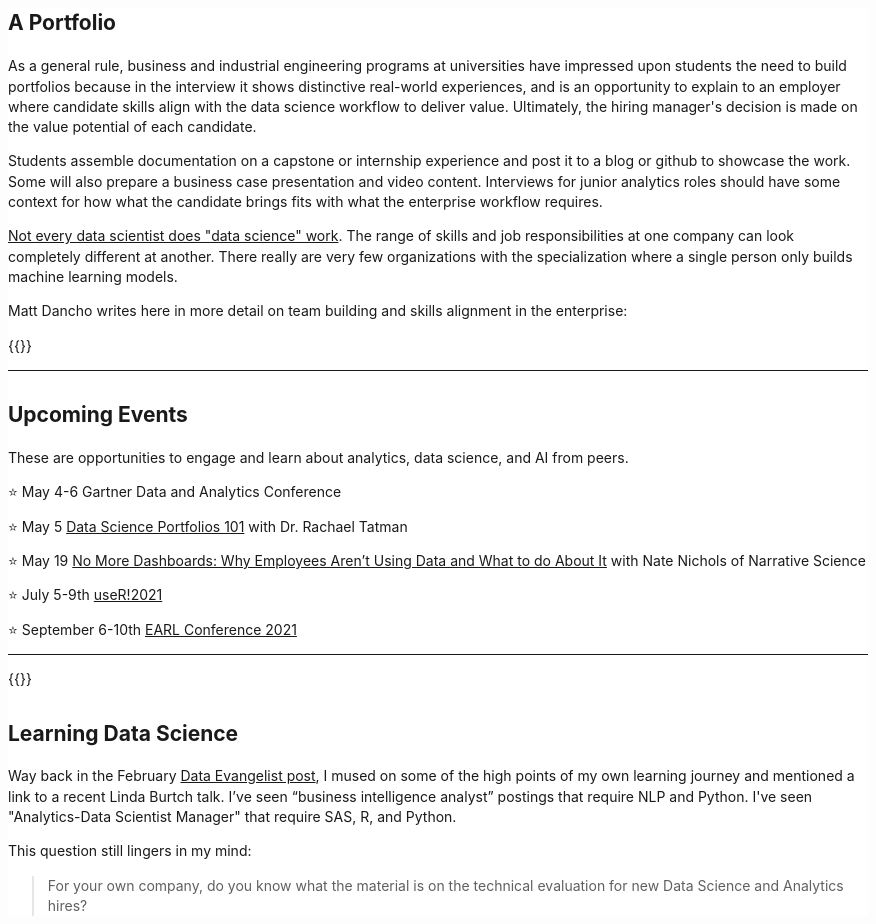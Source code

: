 ## A Portfolio

As a general rule, business and industrial engineering programs at universities have impressed upon students the need to build portfolios because in the interview it shows distinctive real-world experiences, and is an opportunity to explain to an employer where candidate skills align with the data science workflow to deliver value. Ultimately, the hiring manager's decision is made on the value potential of each candidate.

Students assemble documentation on a capstone or internship experience and post it to a blog or github to showcase the work. Some will also prepare a business case presentation and video content. Interviews for junior analytics roles should have some context for how what the candidate brings fits with what the enterprise workflow requires.

[Not every data scientist does "data science" work](https://towardsdatascience.com/heres-the-honest-truth-about-making-a-career-switch-into-data-science-2e5a42d24879). The range of skills and job responsibilities at one company can look completely different at another. There really are very few organizations with the specialization where a single person only builds machine learning models.

Matt Dancho writes here in more detail on team building and skills alignment in the enterprise:

{{<tweet user="bizScienc" id="1383423259656396801" >}}

------------------------------------------------------------------------

## Upcoming Events

These are opportunities to engage and learn about analytics, data science, and AI from peers.

:star: May 4-6 Gartner Data and Analytics Conference

:star: May 5 [Data Science Portfolios 101](https://www.meetup.com/slc-rug/events/275911015/) with Dr. Rachael Tatman

:star: May 19 [No More Dashboards: Why Employees Aren’t Using Data and What to do About It](https://www.meetup.com/acm-chicago/events/277629843/) with Nate Nichols of Narrative Science

:star: July 5-9th [useR!2021](https://user2021.r-project.org/)

:star:️ September 6-10th [EARL Conference 2021](https://info.mango-solutions.com/earl-2021#:~:text=EARL%202021%206%2D10th%20September,of%20the%20world%27s%20leading%20practitioners)

------------------------------------------------------------------------

{{<youtube NUhgWOsytJY>}}

## Learning Data Science

Way back in the February [Data Evangelist post](https://jimgruman.netlify.app/post/2021-02-05-data-evangelist-part-2/), I mused on some of the high points of my own learning journey and mentioned a link to a recent Linda Burtch talk. I’ve seen “business intelligence analyst” postings that require NLP and Python. I've seen
"Analytics-Data Scientist Manager" that require SAS, R, and Python.

This question still lingers in my mind:

> For your own company, do you know what the material is on the technical evaluation for new Data Science and Analytics hires?
